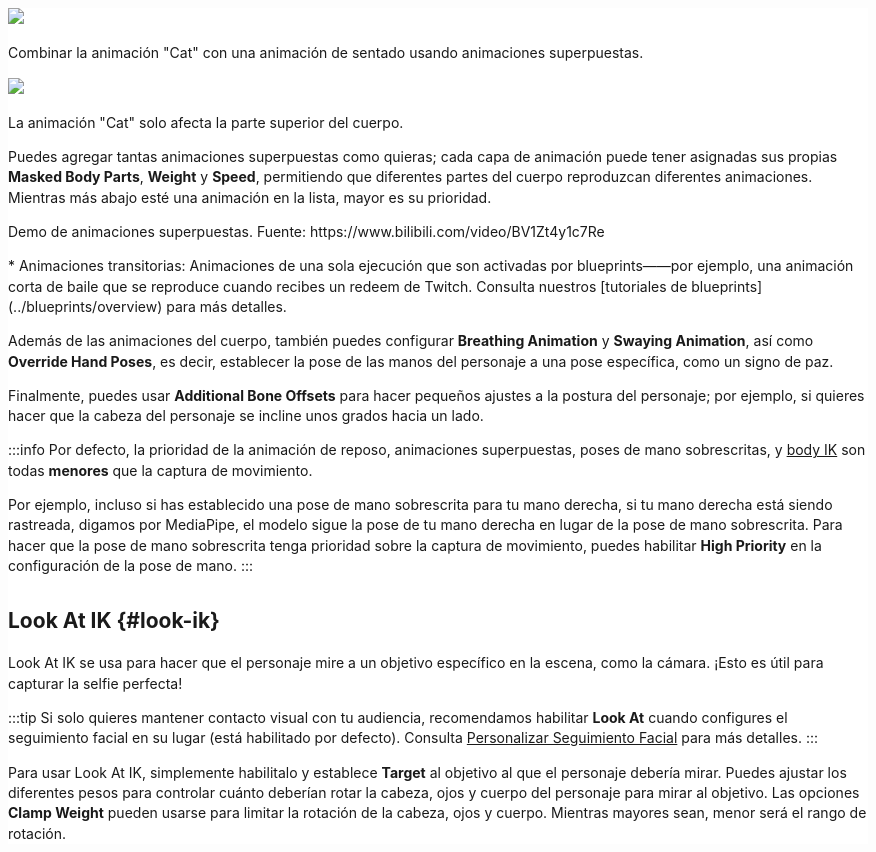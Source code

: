   ![](/doc-img/en-character-6.png)
    <p class="img-desc">Combinar la animación "Cat" con una animación de sentado usando animaciones superpuestas.</p>

  ![](/doc-img/en-character-7.png)
    <p class="img-desc">La animación "Cat" solo afecta la parte superior del cuerpo.</p>

  Puedes agregar tantas animaciones superpuestas como quieras; cada capa de animación puede tener asignadas sus propias **Masked Body Parts**, **Weight** y **Speed**, permitiendo que diferentes partes del cuerpo reproduzcan diferentes animaciones. Mientras más abajo esté una animación en la lista, mayor es su prioridad.

  <div className="video-box"><iframe class="bilibili-video" src="//player.bilibili.com/player.html?aid=985941728&bvid=BV1Zt4y1c7Re&cid=843191749&p=1" scrolling="no" border="0" frameborder="no" framespacing="0" allowfullscreen="true"></iframe></div>
  <p class="img-desc">Demo de animaciones superpuestas. Fuente: https://www.bilibili.com/video/BV1Zt4y1c7Re </p>
* Animaciones transitorias: Animaciones de una sola ejecución que son activadas por blueprints——por ejemplo, una animación corta de baile que se reproduce cuando recibes un redeem de Twitch. Consulta nuestros [tutoriales de blueprints](../blueprints/overview) para más detalles.

Además de las animaciones del cuerpo, también puedes configurar **Breathing Animation** y **Swaying Animation**, así como **Override Hand Poses**, es decir, establecer la pose de las manos del personaje a una pose específica, como un signo de paz.

Finalmente, puedes usar **Additional Bone Offsets** para hacer pequeños ajustes a la postura del personaje; por ejemplo, si quieres hacer que la cabeza del personaje se incline unos grados hacia un lado.

:::info
Por defecto, la prioridad de la animación de reposo, animaciones superpuestas, poses de mano sobrescritas, y [body IK](./#body-ik) son todas **menores** que la captura de movimiento.

Por ejemplo, incluso si has establecido una pose de mano sobrescrita para tu mano derecha, si tu mano derecha está siendo rastreada, digamos por MediaPipe, el modelo sigue la pose de tu mano derecha en lugar de la pose de mano sobrescrita. Para hacer que la pose de mano sobrescrita tenga prioridad sobre la captura de movimiento, puedes habilitar **High Priority** en la configuración de la pose de mano.
:::

## Look At IK {#look-ik}

Look At IK se usa para hacer que el personaje mire a un objetivo específico en la escena, como la cámara. ¡Esto es útil para capturar la selfie perfecta!

:::tip
Si solo quieres mantener contacto visual con tu audiencia, recomendamos habilitar **Look At** cuando configures el seguimiento facial en su lugar (está habilitado por defecto). Consulta [Personalizar Seguimiento Facial](../mocap/face-tracking) para más detalles.
:::

Para usar Look At IK, simplemente habilitalo y establece **Target** al objetivo al que el personaje debería mirar. Puedes ajustar los diferentes pesos para controlar cuánto deberían rotar la cabeza, ojos y cuerpo del personaje para mirar al objetivo. Las opciones **Clamp Weight** pueden usarse para limitar la rotación de la cabeza, ojos y cuerpo. Mientras mayores sean, menor será el rango de rotación.
